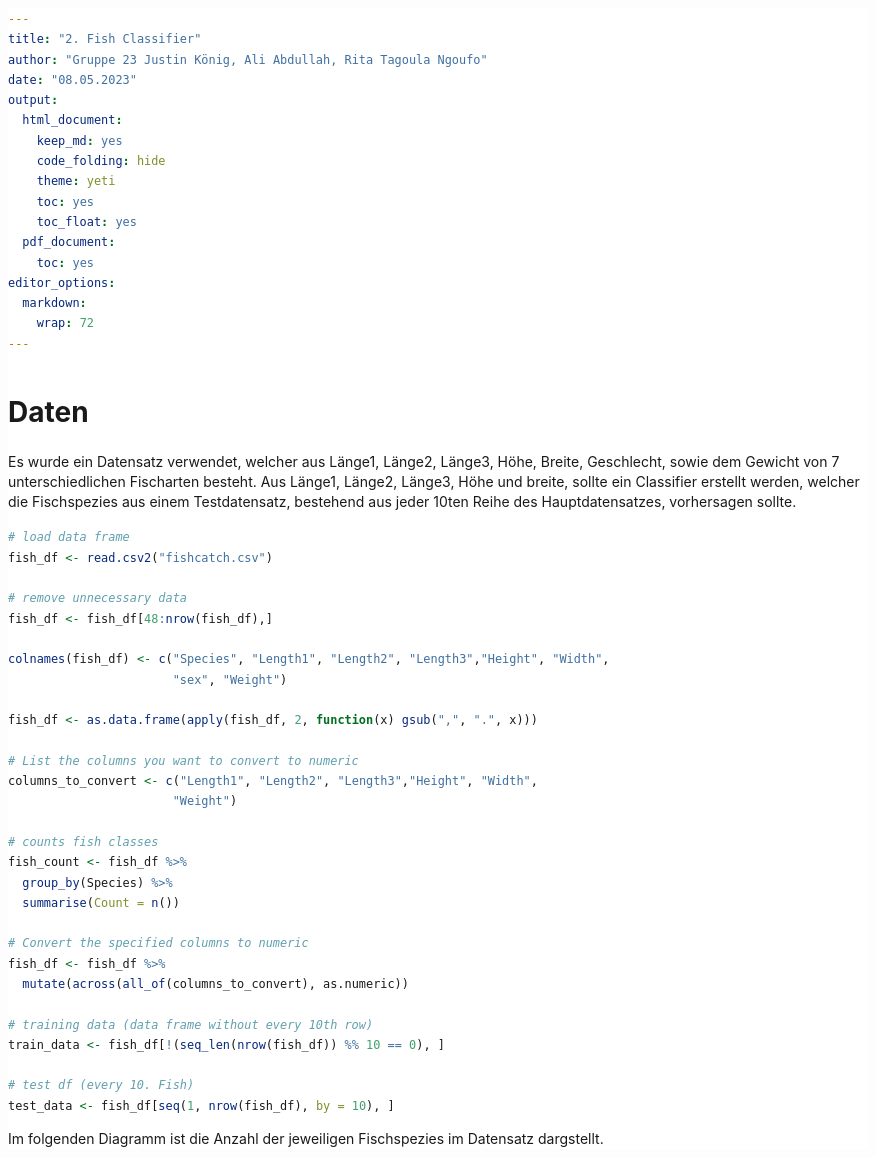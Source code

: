 ```yaml
---
title: "2. Fish Classifier"
author: "Gruppe 23 Justin König, Ali Abdullah, Rita Tagoula Ngoufo"
date: "08.05.2023"
output:
  html_document:
    keep_md: yes
    code_folding: hide
    theme: yeti
    toc: yes
    toc_float: yes
  pdf_document:
    toc: yes
editor_options:
  markdown:
    wrap: 72
---
```




# Daten

Es wurde ein Datensatz verwendet, welcher aus Länge1, Länge2, Länge3, Höhe, Breite, Geschlecht, sowie dem Gewicht von 7 unterschiedlichen Fischarten besteht. Aus Länge1, Länge2, Länge3, Höhe und breite, sollte ein Classifier erstellt werden, welcher die Fischspezies aus einem Testdatensatz, bestehend aus jeder 10ten Reihe des Hauptdatensatzes, vorhersagen sollte.


```r
# load data frame
fish_df <- read.csv2("fishcatch.csv")

# remove unnecessary data
fish_df <- fish_df[48:nrow(fish_df),]

colnames(fish_df) <- c("Species", "Length1", "Length2", "Length3","Height", "Width",
                       "sex", "Weight")

fish_df <- as.data.frame(apply(fish_df, 2, function(x) gsub(",", ".", x)))

# List the columns you want to convert to numeric
columns_to_convert <- c("Length1", "Length2", "Length3","Height", "Width",
                       "Weight")

# counts fish classes
fish_count <- fish_df %>%
  group_by(Species) %>%
  summarise(Count = n())

# Convert the specified columns to numeric
fish_df <- fish_df %>%
  mutate(across(all_of(columns_to_convert), as.numeric))

# training data (data frame without every 10th row)
train_data <- fish_df[!(seq_len(nrow(fish_df)) %% 10 == 0), ]

# test df (every 10. Fish)
test_data <- fish_df[seq(1, nrow(fish_df), by = 10), ]
```
Im folgenden Diagramm ist die Anzahl der jeweiligen Fischspezies im Datensatz dargstellt.
